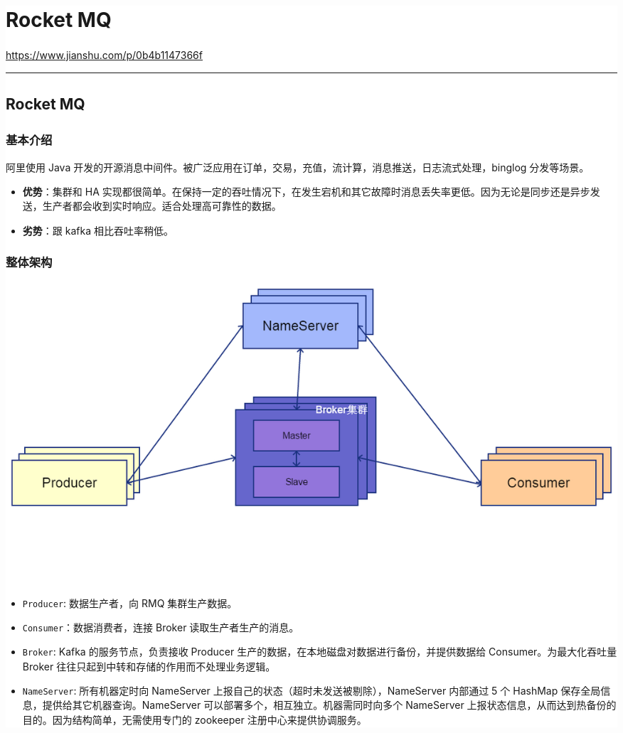 # Rocket MQ 

https://www.jianshu.com/p/0b4b1147366f

---

## Rocket MQ

### 基本介绍

阿里使用 Java 开发的开源消息中间件。被广泛应用在订单，交易，充值，流计算，消息推送，日志流式处理，binglog 分发等场景。

- **优势**：集群和 HA 实现都很简单。在保持一定的吞吐情况下，在发生宕机和其它故障时消息丢失率更低。因为无论是同步还是异步发送，生产者都会收到实时响应。适合处理高可靠性的数据。

- **劣势**：跟 kafka 相比吞吐率稍低。

### 整体架构

![rmqa](rmqa.png)


- `Producer`: 数据生产者，向 RMQ 集群生产数据。

- `Consumer`：数据消费者，连接 Broker 读取生产者生产的消息。

- `Broker`: Kafka 的服务节点，负责接收 Producer 生产的数据，在本地磁盘对数据进行备份，并提供数据给 Consumer。为最大化吞吐量 Broker 往往只起到中转和存储的作用而不处理业务逻辑。

- `NameServer`: 所有机器定时向 NameServer 上报自己的状态（超时未发送被剔除），NameServer 内部通过 5 个 HashMap 保存全局信息，提供给其它机器查询。NameServer 可以部署多个，相互独立。机器需同时向多个 NameServer 上报状态信息，从而达到热备份的目的。因为结构简单，无需使用专门的 zookeeper 注册中心来提供协调服务。

